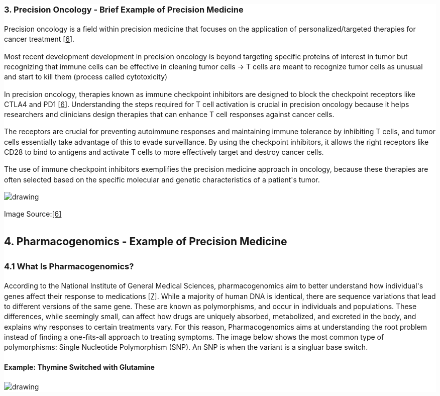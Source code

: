### 3. Precision Oncology - Brief Example of Precision Medicine

Precision oncology is a field within precision medicine that focuses on the application of personalized/targeted therapies for cancer treatment [[6](https://urldefense.com/v3/__https://docs.google.com/presentation/d/19p-7f2P90dpXeBYPWCszkPU3T12OrDij/edit*slide=id.p1__;Iw!!Mih3wA!Bkm3t9Q09-iJM6BJx8CmEeQAMA4OT5umKdK1wJD3TyKklEL82k-hRRVhUIoJBTD4bROnqq-g8iwOV-DVymY$ )].  

Most recent development development in precision oncology is beyond targeting specific proteins of interest in tumor but recognizing that immune cells can be effective in cleaning tumor cells → T cells are meant to recognize tumor cells as unusual and start to kill them (process called cytotoxicity)

In precision oncology, therapies known as immune checkpoint inhibitors are designed to block the checkpoint receptors like CTLA4 and PD1 [[6](https://urldefense.com/v3/__https://docs.google.com/presentation/d/19p-7f2P90dpXeBYPWCszkPU3T12OrDij/edit*slide=id.p1__;Iw!!Mih3wA!Bkm3t9Q09-iJM6BJx8CmEeQAMA4OT5umKdK1wJD3TyKklEL82k-hRRVhUIoJBTD4bROnqq-g8iwOV-DVymY$ )]. Understanding the steps required for T cell activation is crucial in precision oncology because it helps researchers and clinicians design therapies that can enhance T cell responses against cancer cells.

The receptors are crucial for preventing autoimmune responses and maintaining immune tolerance by inhibiting T cells, and tumor cells essentially take advantage of this to evade surveillance. By using the checkpoint inhibitors, it allows the right receptors like CD28 to bind to antigens and activate T cells to more effectively target and destroy cancer cells.

The use of immune checkpoint inhibitors exemplifies the precision medicine approach in oncology, because these therapies are often selected based on the specific molecular and genetic characteristics of a patient's tumor.

<img src="https://drive.google.com/uc?export=view&id=1T0ROCrBSAEvl_Zr7aK_dHolbZGBYppJy" alt="drawing" width="600"/>

Image Source:[[6]](https://urldefense.com/v3/__https://docs.google.com/presentation/d/19p-7f2P90dpXeBYPWCszkPU3T12OrDij/edit*slide=id.p1__;Iw!!Mih3wA!Bkm3t9Q09-iJM6BJx8CmEeQAMA4OT5umKdK1wJD3TyKklEL82k-hRRVhUIoJBTD4bROnqq-g8iwOV-DVymY$ )

## 4. Pharmacogenomics - Example of Precision Medicine
### 4.1 What Is Pharmacogenomics?
According to the National Institute of General Medical Sciences, pharmacogenomics aim to better understand how individual's genes affect their response to medications [[7]](https://www.nigms.nih.gov/education/fact-sheets/Pages/pharmacogenomics.aspx#:~:text=Pharmacogenomics%20(sometimes%20called%20pharmacogenetics)%20is,or%20she%20responds%20to%20medications). While a majority of human DNA is identical, there are sequence variations that lead to different versions of the same gene. These are known as polymorphisms, and occur in individuals and populations. These differences, while seemingly small, can affect how drugs are uniquely absorbed, metabolized, and excreted in the body, and explains why responses to certain treatments vary. For this reason, Pharmacogenomics aims at understanding the root problem instead of finding a one-fits-all approach to treating symptoms. The image below shows the most common type of polymorphisms: Single Nucleotide Polymorphism (SNP). An SNP is when the variant is a singluar base switch.
#### Example: Thymine Switched with Glutamine
<img src="https://drive.google.com/uc?export=view&id=1vnIT8eUItGJacOTJSeK-Be97v45LfwXk" alt="drawing" width="600"/>
